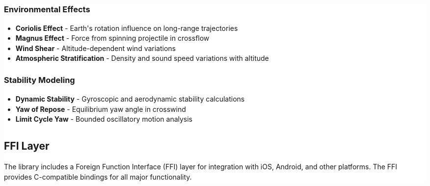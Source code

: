### Environmental Effects
- **Coriolis Effect** - Earth's rotation influence on long-range trajectories
- **Magnus Effect** - Force from spinning projectile in crossflow
- **Wind Shear** - Altitude-dependent wind variations
- **Atmospheric Stratification** - Density and sound speed variations with altitude

### Stability Modeling
- **Dynamic Stability** - Gyroscopic and aerodynamic stability calculations
- **Yaw of Repose** - Equilibrium yaw angle in crosswind
- **Limit Cycle Yaw** - Bounded oscillatory motion analysis

## FFI Layer

The library includes a Foreign Function Interface (FFI) layer for integration with iOS, Android, and other platforms. The FFI provides C-compatible bindings for all major functionality.
